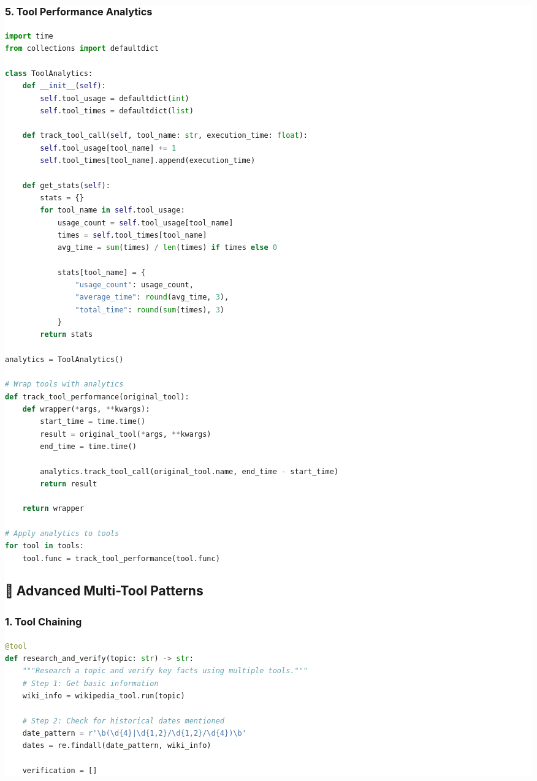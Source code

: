 ### 5. Tool Performance Analytics

```python
import time
from collections import defaultdict

class ToolAnalytics:
    def __init__(self):
        self.tool_usage = defaultdict(int)
        self.tool_times = defaultdict(list)
    
    def track_tool_call(self, tool_name: str, execution_time: float):
        self.tool_usage[tool_name] += 1
        self.tool_times[tool_name].append(execution_time)
    
    def get_stats(self):
        stats = {}
        for tool_name in self.tool_usage:
            usage_count = self.tool_usage[tool_name]
            times = self.tool_times[tool_name]
            avg_time = sum(times) / len(times) if times else 0
            
            stats[tool_name] = {
                "usage_count": usage_count,
                "average_time": round(avg_time, 3),
                "total_time": round(sum(times), 3)
            }
        return stats

analytics = ToolAnalytics()

# Wrap tools with analytics
def track_tool_performance(original_tool):
    def wrapper(*args, **kwargs):
        start_time = time.time()
        result = original_tool(*args, **kwargs)
        end_time = time.time()
        
        analytics.track_tool_call(original_tool.name, end_time - start_time)
        return result
    
    return wrapper

# Apply analytics to tools
for tool in tools:
    tool.func = track_tool_performance(tool.func)
```

## 🌟 Advanced Multi-Tool Patterns

### 1. Tool Chaining
```python
@tool
def research_and_verify(topic: str) -> str:
    """Research a topic and verify key facts using multiple tools."""
    # Step 1: Get basic information
    wiki_info = wikipedia_tool.run(topic)
    
    # Step 2: Check for historical dates mentioned
    date_pattern = r'\b(\d{4}|\d{1,2}/\d{1,2}/\d{4})\b'
    dates = re.findall(date_pattern, wiki_info)
    
    verification = []
```